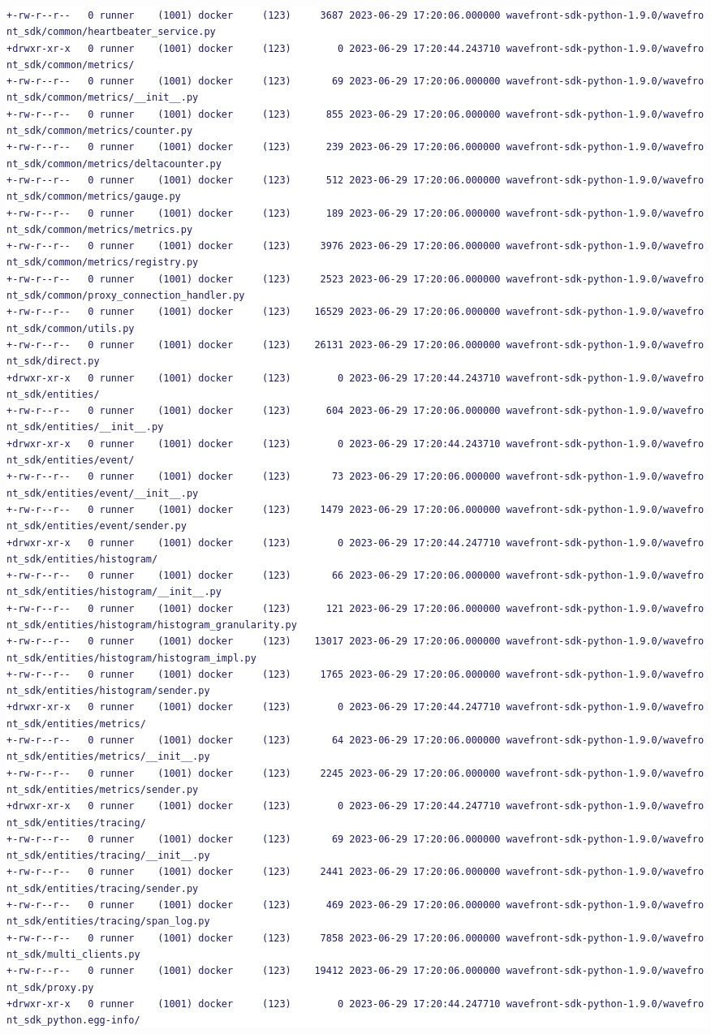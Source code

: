 ```diff
+-rw-r--r--   0 runner    (1001) docker     (123)     3687 2023-06-29 17:20:06.000000 wavefront-sdk-python-1.9.0/wavefront_sdk/common/heartbeater_service.py
+drwxr-xr-x   0 runner    (1001) docker     (123)        0 2023-06-29 17:20:44.243710 wavefront-sdk-python-1.9.0/wavefront_sdk/common/metrics/
+-rw-r--r--   0 runner    (1001) docker     (123)       69 2023-06-29 17:20:06.000000 wavefront-sdk-python-1.9.0/wavefront_sdk/common/metrics/__init__.py
+-rw-r--r--   0 runner    (1001) docker     (123)      855 2023-06-29 17:20:06.000000 wavefront-sdk-python-1.9.0/wavefront_sdk/common/metrics/counter.py
+-rw-r--r--   0 runner    (1001) docker     (123)      239 2023-06-29 17:20:06.000000 wavefront-sdk-python-1.9.0/wavefront_sdk/common/metrics/deltacounter.py
+-rw-r--r--   0 runner    (1001) docker     (123)      512 2023-06-29 17:20:06.000000 wavefront-sdk-python-1.9.0/wavefront_sdk/common/metrics/gauge.py
+-rw-r--r--   0 runner    (1001) docker     (123)      189 2023-06-29 17:20:06.000000 wavefront-sdk-python-1.9.0/wavefront_sdk/common/metrics/metrics.py
+-rw-r--r--   0 runner    (1001) docker     (123)     3976 2023-06-29 17:20:06.000000 wavefront-sdk-python-1.9.0/wavefront_sdk/common/metrics/registry.py
+-rw-r--r--   0 runner    (1001) docker     (123)     2523 2023-06-29 17:20:06.000000 wavefront-sdk-python-1.9.0/wavefront_sdk/common/proxy_connection_handler.py
+-rw-r--r--   0 runner    (1001) docker     (123)    16529 2023-06-29 17:20:06.000000 wavefront-sdk-python-1.9.0/wavefront_sdk/common/utils.py
+-rw-r--r--   0 runner    (1001) docker     (123)    26131 2023-06-29 17:20:06.000000 wavefront-sdk-python-1.9.0/wavefront_sdk/direct.py
+drwxr-xr-x   0 runner    (1001) docker     (123)        0 2023-06-29 17:20:44.243710 wavefront-sdk-python-1.9.0/wavefront_sdk/entities/
+-rw-r--r--   0 runner    (1001) docker     (123)      604 2023-06-29 17:20:06.000000 wavefront-sdk-python-1.9.0/wavefront_sdk/entities/__init__.py
+drwxr-xr-x   0 runner    (1001) docker     (123)        0 2023-06-29 17:20:44.243710 wavefront-sdk-python-1.9.0/wavefront_sdk/entities/event/
+-rw-r--r--   0 runner    (1001) docker     (123)       73 2023-06-29 17:20:06.000000 wavefront-sdk-python-1.9.0/wavefront_sdk/entities/event/__init__.py
+-rw-r--r--   0 runner    (1001) docker     (123)     1479 2023-06-29 17:20:06.000000 wavefront-sdk-python-1.9.0/wavefront_sdk/entities/event/sender.py
+drwxr-xr-x   0 runner    (1001) docker     (123)        0 2023-06-29 17:20:44.247710 wavefront-sdk-python-1.9.0/wavefront_sdk/entities/histogram/
+-rw-r--r--   0 runner    (1001) docker     (123)       66 2023-06-29 17:20:06.000000 wavefront-sdk-python-1.9.0/wavefront_sdk/entities/histogram/__init__.py
+-rw-r--r--   0 runner    (1001) docker     (123)      121 2023-06-29 17:20:06.000000 wavefront-sdk-python-1.9.0/wavefront_sdk/entities/histogram/histogram_granularity.py
+-rw-r--r--   0 runner    (1001) docker     (123)    13017 2023-06-29 17:20:06.000000 wavefront-sdk-python-1.9.0/wavefront_sdk/entities/histogram/histogram_impl.py
+-rw-r--r--   0 runner    (1001) docker     (123)     1765 2023-06-29 17:20:06.000000 wavefront-sdk-python-1.9.0/wavefront_sdk/entities/histogram/sender.py
+drwxr-xr-x   0 runner    (1001) docker     (123)        0 2023-06-29 17:20:44.247710 wavefront-sdk-python-1.9.0/wavefront_sdk/entities/metrics/
+-rw-r--r--   0 runner    (1001) docker     (123)       64 2023-06-29 17:20:06.000000 wavefront-sdk-python-1.9.0/wavefront_sdk/entities/metrics/__init__.py
+-rw-r--r--   0 runner    (1001) docker     (123)     2245 2023-06-29 17:20:06.000000 wavefront-sdk-python-1.9.0/wavefront_sdk/entities/metrics/sender.py
+drwxr-xr-x   0 runner    (1001) docker     (123)        0 2023-06-29 17:20:44.247710 wavefront-sdk-python-1.9.0/wavefront_sdk/entities/tracing/
+-rw-r--r--   0 runner    (1001) docker     (123)       69 2023-06-29 17:20:06.000000 wavefront-sdk-python-1.9.0/wavefront_sdk/entities/tracing/__init__.py
+-rw-r--r--   0 runner    (1001) docker     (123)     2441 2023-06-29 17:20:06.000000 wavefront-sdk-python-1.9.0/wavefront_sdk/entities/tracing/sender.py
+-rw-r--r--   0 runner    (1001) docker     (123)      469 2023-06-29 17:20:06.000000 wavefront-sdk-python-1.9.0/wavefront_sdk/entities/tracing/span_log.py
+-rw-r--r--   0 runner    (1001) docker     (123)     7858 2023-06-29 17:20:06.000000 wavefront-sdk-python-1.9.0/wavefront_sdk/multi_clients.py
+-rw-r--r--   0 runner    (1001) docker     (123)    19412 2023-06-29 17:20:06.000000 wavefront-sdk-python-1.9.0/wavefront_sdk/proxy.py
+drwxr-xr-x   0 runner    (1001) docker     (123)        0 2023-06-29 17:20:44.247710 wavefront-sdk-python-1.9.0/wavefront_sdk_python.egg-info/
```